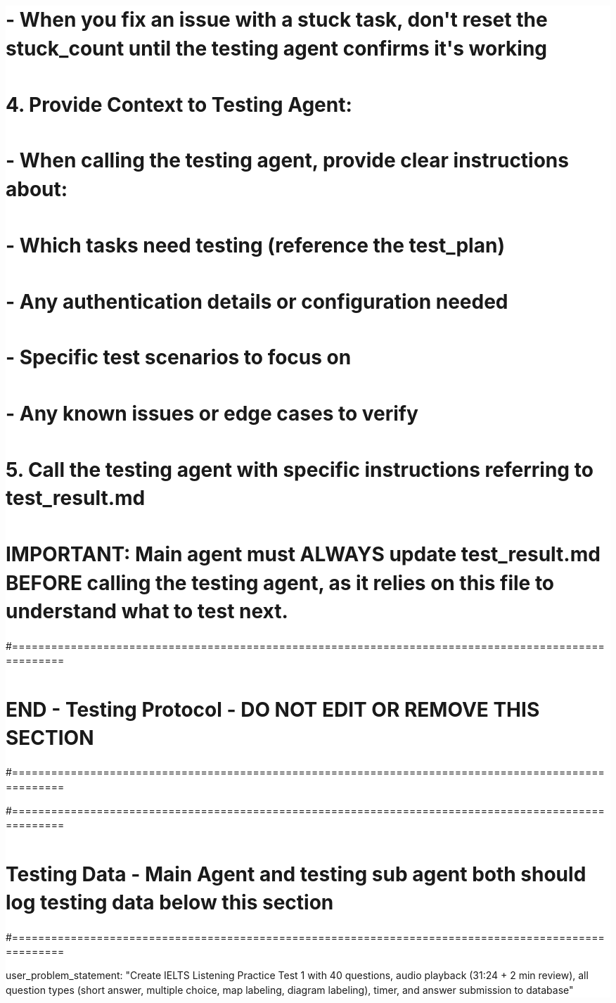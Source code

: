 #    - When you fix an issue with a stuck task, don't reset the stuck_count until the testing agent confirms it's working
#
# 4. Provide Context to Testing Agent:
#    - When calling the testing agent, provide clear instructions about:
#      - Which tasks need testing (reference the test_plan)
#      - Any authentication details or configuration needed
#      - Specific test scenarios to focus on
#      - Any known issues or edge cases to verify
#
# 5. Call the testing agent with specific instructions referring to test_result.md
#
# IMPORTANT: Main agent must ALWAYS update test_result.md BEFORE calling the testing agent, as it relies on this file to understand what to test next.

#====================================================================================================
# END - Testing Protocol - DO NOT EDIT OR REMOVE THIS SECTION
#====================================================================================================



#====================================================================================================
# Testing Data - Main Agent and testing sub agent both should log testing data below this section
#====================================================================================================

user_problem_statement: "Create IELTS Listening Practice Test 1 with 40 questions, audio playback (31:24 + 2 min review), all question types (short answer, multiple choice, map labeling, diagram labeling), timer, and answer submission to database"
